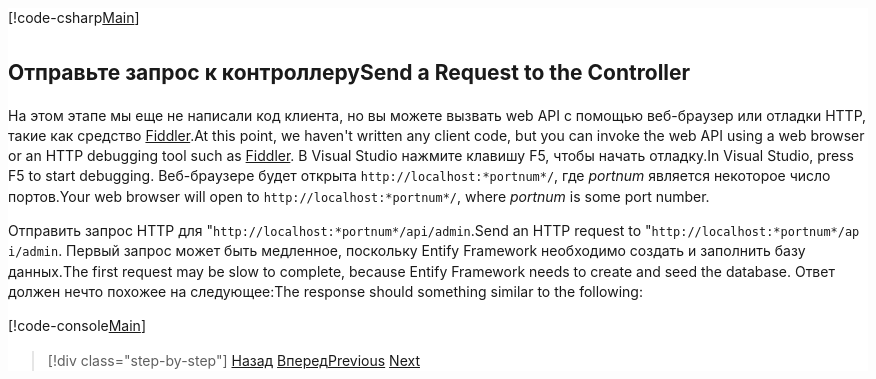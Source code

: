 [!code-csharp[Main](using-web-api-with-entity-framework-part-3/samples/sample5.cs)]

## <a name="send-a-request-to-the-controller"></a><span data-ttu-id="3824f-174">Отправьте запрос к контроллеру</span><span class="sxs-lookup"><span data-stu-id="3824f-174">Send a Request to the Controller</span></span>

<span data-ttu-id="3824f-175">На этом этапе мы еще не написали код клиента, но вы можете вызвать web API с помощью веб-браузер или отладки HTTP, такие как средство [Fiddler](http://www.fiddler2.com/fiddler2/).</span><span class="sxs-lookup"><span data-stu-id="3824f-175">At this point, we haven't written any client code, but you can invoke the web API using a web browser or an HTTP debugging tool such as [Fiddler](http://www.fiddler2.com/fiddler2/).</span></span> <span data-ttu-id="3824f-176">В Visual Studio нажмите клавишу F5, чтобы начать отладку.</span><span class="sxs-lookup"><span data-stu-id="3824f-176">In Visual Studio, press F5 to start debugging.</span></span> <span data-ttu-id="3824f-177">Веб-браузере будет открыта `http://localhost:*portnum*/`, где *portnum* является некоторое число портов.</span><span class="sxs-lookup"><span data-stu-id="3824f-177">Your web browser will open to `http://localhost:*portnum*/`, where *portnum* is some port number.</span></span>

<span data-ttu-id="3824f-178">Отправить запрос HTTP для "`http://localhost:*portnum*/api/admin`.</span><span class="sxs-lookup"><span data-stu-id="3824f-178">Send an HTTP request to "`http://localhost:*portnum*/api/admin`.</span></span> <span data-ttu-id="3824f-179">Первый запрос может быть медленное, поскольку Entify Framework необходимо создать и заполнить базу данных.</span><span class="sxs-lookup"><span data-stu-id="3824f-179">The first request may be slow to complete, because Entify Framework needs to create and seed the database.</span></span> <span data-ttu-id="3824f-180">Ответ должен нечто похожее на следующее:</span><span class="sxs-lookup"><span data-stu-id="3824f-180">The response should something similar to the following:</span></span>

[!code-console[Main](using-web-api-with-entity-framework-part-3/samples/sample6.cmd)]

> [!div class="step-by-step"]
> <span data-ttu-id="3824f-181">[Назад](using-web-api-with-entity-framework-part-2.md)
> [Вперед](using-web-api-with-entity-framework-part-4.md)</span><span class="sxs-lookup"><span data-stu-id="3824f-181">[Previous](using-web-api-with-entity-framework-part-2.md)
[Next](using-web-api-with-entity-framework-part-4.md)</span></span>
